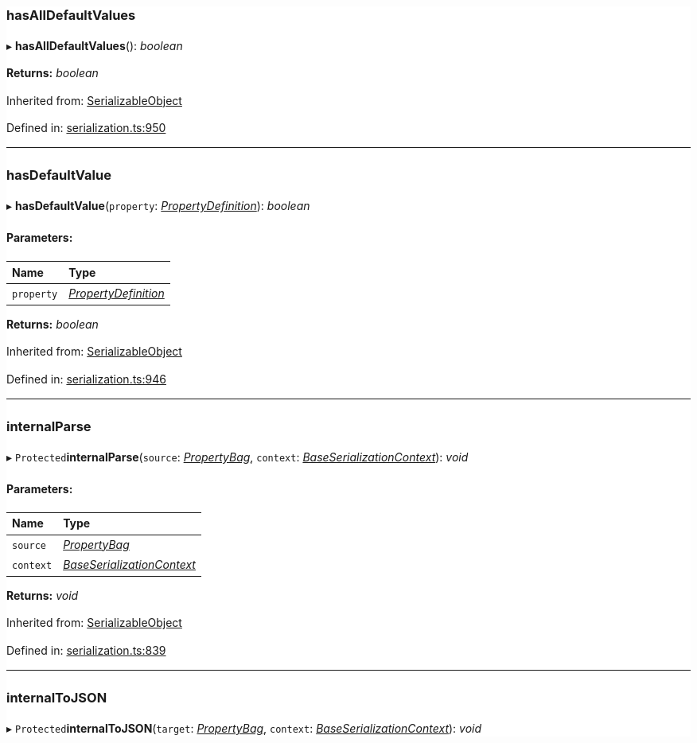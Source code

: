 ### hasAllDefaultValues

▸ **hasAllDefaultValues**(): *boolean*

**Returns:** *boolean*

Inherited from: [SerializableObject](serialization.serializableobject.md)

Defined in: [serialization.ts:950](https://github.com/microsoft/AdaptiveCards/blob/0938a1f10/source/nodejs/adaptivecards/src/serialization.ts#L950)

___

### hasDefaultValue

▸ **hasDefaultValue**(`property`: [*PropertyDefinition*](serialization.propertydefinition.md)): *boolean*

#### Parameters:

Name | Type |
:------ | :------ |
`property` | [*PropertyDefinition*](serialization.propertydefinition.md) |

**Returns:** *boolean*

Inherited from: [SerializableObject](serialization.serializableobject.md)

Defined in: [serialization.ts:946](https://github.com/microsoft/AdaptiveCards/blob/0938a1f10/source/nodejs/adaptivecards/src/serialization.ts#L946)

___

### internalParse

▸ `Protected`**internalParse**(`source`: [*PropertyBag*](../modules/serialization.md#propertybag), `context`: [*BaseSerializationContext*](serialization.baseserializationcontext.md)): *void*

#### Parameters:

Name | Type |
:------ | :------ |
`source` | [*PropertyBag*](../modules/serialization.md#propertybag) |
`context` | [*BaseSerializationContext*](serialization.baseserializationcontext.md) |

**Returns:** *void*

Inherited from: [SerializableObject](serialization.serializableobject.md)

Defined in: [serialization.ts:839](https://github.com/microsoft/AdaptiveCards/blob/0938a1f10/source/nodejs/adaptivecards/src/serialization.ts#L839)

___

### internalToJSON

▸ `Protected`**internalToJSON**(`target`: [*PropertyBag*](../modules/serialization.md#propertybag), `context`: [*BaseSerializationContext*](serialization.baseserializationcontext.md)): *void*

